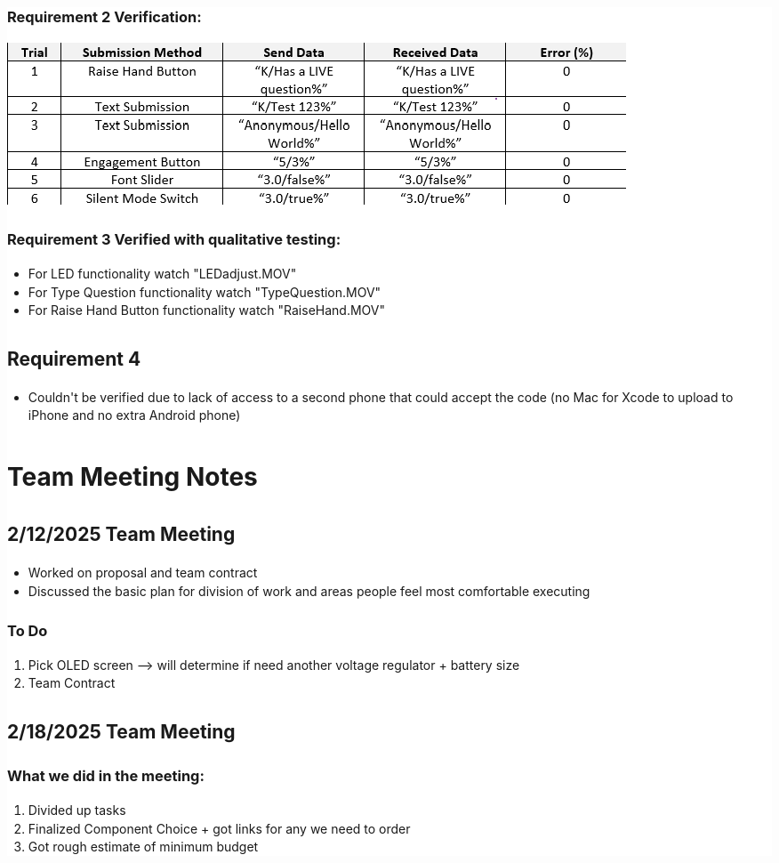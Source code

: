 ### Requirement 2 Verification:
![Image](https://github.com/Kgo222/ClassroomClarity/blob/main/notebooks/kaitlin/RV_data/DataAccuracy.png)

### Requirement 3 Verified with qualitative testing:
- For LED functionality watch "LEDadjust.MOV"
- For Type Question functionality watch "TypeQuestion.MOV"
- For Raise Hand Button functionality watch "RaiseHand.MOV"

## Requirement 4 
- Couldn't be verified due to lack of access to a second phone that could accept the code (no Mac for Xcode to upload to iPhone and no extra Android phone) 

# Team Meeting Notes
## 2/12/2025 Team Meeting
- Worked on proposal and team contract
- Discussed the basic plan for division of work and areas people feel most comfortable executing 
### To Do
1. Pick OLED screen --> will determine if need another voltage regulator + battery size
2. Team Contract

## 2/18/2025 Team Meeting
### What we did in the meeting: 
1. Divided up tasks
2. Finalized Component Choice + got links for any we need to order
4. Got rough estimate of minimum budget
